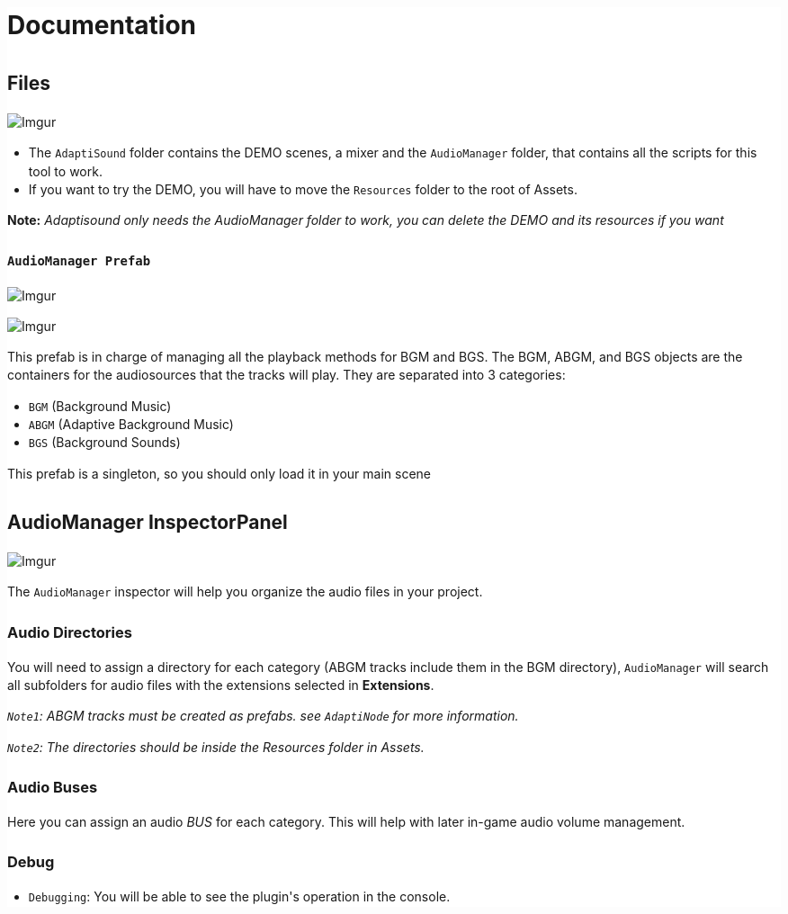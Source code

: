 # Documentation

## Files
![Imgur](https://i.imgur.com/hMaIGbr.png)
- The `AdaptiSound` folder contains the DEMO scenes, a mixer and the `AudioManager` folder, that contains all the scripts for this tool to work.
- If you want to try the DEMO, you will have to move the `Resources` folder to the root of Assets.

**Note:** *Adaptisound only needs the AudioManager folder to work, you can delete the DEMO and its resources if you want*


### `AudioManager Prefab`
![Imgur](https://i.imgur.com/cyypkwT.png)

![Imgur](https://i.imgur.com/qNAzFi7.png)

This prefab is in charge of managing all the playback methods for BGM and BGS.
The BGM, ABGM, and BGS objects are the containers for the audiosources that the tracks will play. They are separated into 3 categories:
- `BGM` (Background Music)
- `ABGM` (Adaptive Background Music)
- `BGS` (Background Sounds)

This prefab is a singleton, so you should only load it in your main scene

## AudioManager InspectorPanel
![Imgur](https://i.imgur.com/6CknjkF.png)

The `AudioManager` inspector will help you organize the audio files in your project.

### **Audio Directories**

You will need to assign a directory for each category (ABGM tracks include them in the BGM directory), `AudioManager` will search all subfolders for audio files with the extensions selected in **Extensions**.

*`Note1`: ABGM tracks must be created as prefabs. see `AdaptiNode` for more information.*

*`Note2`: The directories should be inside the Resources folder in Assets.*

### **Audio Buses**

Here you can assign an audio *BUS* for each category. This will help with later in-game audio volume management.

### **Debug**

- `Debugging`: You will be able to see the plugin's operation in the console.
